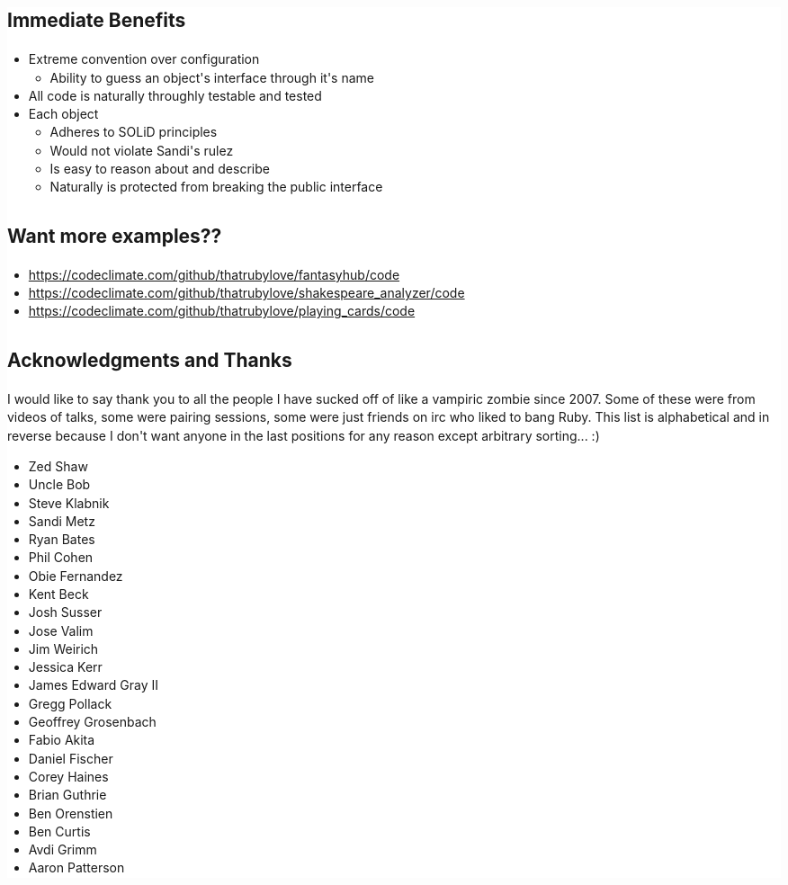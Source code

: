 ## Immediate Benefits

* Extreme convention over configuration
  * Ability to guess an object's interface through it's name
* All code is naturally throughly testable and tested
* Each object
  * Adheres to SOLiD principles
  * Would not violate Sandi's rulez
  * Is easy to reason about and describe
  * Naturally is protected from breaking the public interface


## Want more examples??

* https://codeclimate.com/github/thatrubylove/fantasyhub/code
* https://codeclimate.com/github/thatrubylove/shakespeare_analyzer/code
* https://codeclimate.com/github/thatrubylove/playing_cards/code


## Acknowledgments and Thanks

I would like to say thank you to all the people I have sucked off of like a vampiric zombie since 2007. Some of these were from videos of talks, some were pairing sessions, some were just friends on irc who liked to bang Ruby. This list is alphabetical and in reverse because I don't want anyone in the last positions for any reason except arbitrary sorting... :)

* Zed Shaw
* Uncle Bob
* Steve Klabnik
* Sandi Metz
* Ryan Bates
* Phil Cohen
* Obie Fernandez
* Kent Beck
* Josh Susser
* Jose Valim
* Jim Weirich
* Jessica Kerr
* James Edward Gray II
* Gregg Pollack
* Geoffrey Grosenbach
* Fabio Akita
* Daniel Fischer
* Corey Haines
* Brian Guthrie
* Ben Orenstien
* Ben Curtis
* Avdi Grimm
* Aaron Patterson
